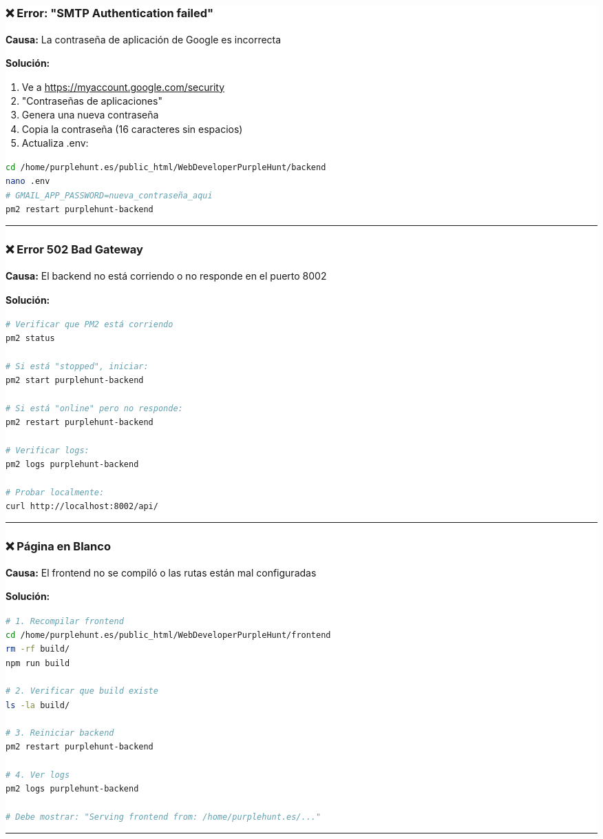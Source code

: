 
### ❌ Error: "SMTP Authentication failed"

**Causa:** La contraseña de aplicación de Google es incorrecta

**Solución:**
1. Ve a https://myaccount.google.com/security
2. "Contraseñas de aplicaciones"
3. Genera una nueva contraseña
4. Copia la contraseña (16 caracteres sin espacios)
5. Actualiza .env:
```bash
cd /home/purplehunt.es/public_html/WebDeveloperPurpleHunt/backend
nano .env
# GMAIL_APP_PASSWORD=nueva_contraseña_aqui
pm2 restart purplehunt-backend
```

---

### ❌ Error 502 Bad Gateway

**Causa:** El backend no está corriendo o no responde en el puerto 8002

**Solución:**
```bash
# Verificar que PM2 está corriendo
pm2 status

# Si está "stopped", iniciar:
pm2 start purplehunt-backend

# Si está "online" pero no responde:
pm2 restart purplehunt-backend

# Verificar logs:
pm2 logs purplehunt-backend

# Probar localmente:
curl http://localhost:8002/api/
```

---

### ❌ Página en Blanco

**Causa:** El frontend no se compiló o las rutas están mal configuradas

**Solución:**
```bash
# 1. Recompilar frontend
cd /home/purplehunt.es/public_html/WebDeveloperPurpleHunt/frontend
rm -rf build/
npm run build

# 2. Verificar que build existe
ls -la build/

# 3. Reiniciar backend
pm2 restart purplehunt-backend

# 4. Ver logs
pm2 logs purplehunt-backend

# Debe mostrar: "Serving frontend from: /home/purplehunt.es/..."
```

---